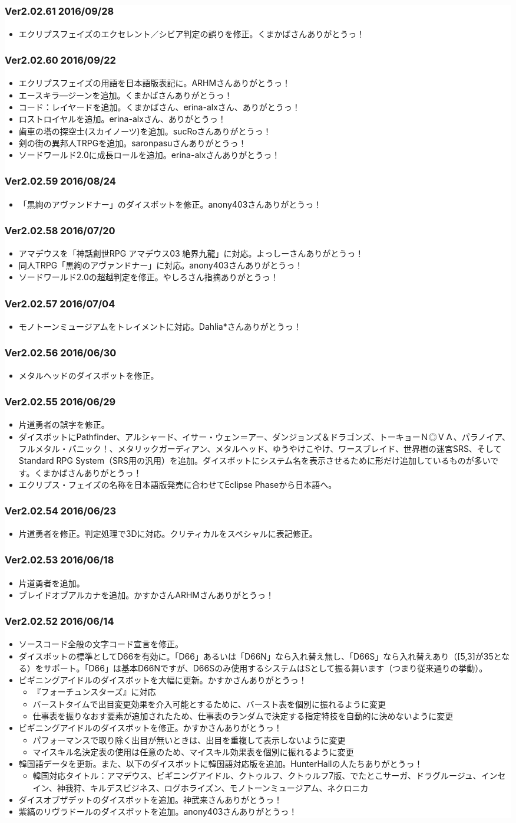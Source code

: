 ### Ver2.02.61 2016/09/28
- エクリプスフェイズのエクセレント／シビア判定の誤りを修正。くまかばさんありがとうっ！

### Ver2.02.60 2016/09/22
- エクリプスフェイズの用語を日本語版表記に。ARHMさんありがとうっ！
- エースキラ―ジーンを追加。くまかばさんありがとうっ！
- コード：レイヤードを追加。くまかばさん、erina-alxさん、ありがとうっ！
- ロストロイヤルを追加。erina-alxさん、ありがとうっ！
- 歯車の塔の探空士(スカイノーツ)を追加。sucRoさんありがとうっ！
- 剣の街の異邦人TRPGを追加。saronpasuさんありがとうっ！
- ソードワールド2.0に成長ロールを追加。erina-alxさんありがとうっ！

### Ver2.02.59 2016/08/24
- 「黒絢のアヴァンドナー」のダイスボットを修正。anony403さんありがとうっ！

### Ver2.02.58 2016/07/20
- アマデウスを「神話創世RPG アマデウス03 絶界九龍」に対応。よっしーさんありがとうっ！
- 同人TRPG「黒絢のアヴァンドナー」に対応。anony403さんありがとうっ！
- ソードワールド2.0の超越判定を修正。やしろさん指摘ありがとうっ！

### Ver2.02.57 2016/07/04
- モノトーンミュージアムをトレイメントに対応。Dahlia*さんありがとうっ！

### Ver2.02.56 2016/06/30
- メタルヘッドのダイスボットを修正。

### Ver2.02.55 2016/06/29
- 片道勇者の誤字を修正。
- ダイスボットにPathfinder、アルシャード、イサー・ウェン＝アー、ダンジョンズ＆ドラゴンズ、トーキョーＮ◎ＶＡ、パラノイア、フルメタル・パニック！、メタリックガーディアン、メタルヘッド、ゆうやけこやけ、ワースブレイド、世界樹の迷宮SRS、そしてStandard RPG System（SRS用の汎用）を追加。ダイスボットにシステム名を表示させるために形だけ追加しているものが多いです。くまかばさんありがとうっ！
- エクリプス・フェイズの名称を日本語版発売に合わせてEclipse Phaseから日本語へ。

### Ver2.02.54 2016/06/23
- 片道勇者を修正。判定処理で3Dに対応。クリティカルをスペシャルに表記修正。

### Ver2.02.53 2016/06/18
- 片道勇者を追加。
- ブレイドオブアルカナを追加。かすかさんARHMさんありがとうっ！

### Ver2.02.52 2016/06/14
- ソースコード全般の文字コード宣言を修正。
- ダイスボットの標準としてD66を有効に。「D66」あるいは「D66N」なら入れ替え無し、「D66S」なら入れ替えあり（[5,3]が35となる）をサポート。「D66」は基本D66Nですが、D66Sのみ使用するシステムはSとして振る舞います（つまり従来通りの挙動）。
- ビギニングアイドルのダイスボットを大幅に更新。かすかさんありがとうっ！
  - 『フォーチュンスターズ』に対応
  - バーストタイムで出目変更効果を介入可能とするために、バースト表を個別に振れるように変更
  - 仕事表を振りなおす要素が追加されたため、仕事表のランダムで決定する指定特技を自動的に決めないように変更
- ビギニングアイドルのダイスボットを修正。かすかさんありがとうっ！
  - パフォーマンスで取り除く出目が無いときは、出目を重複して表示しないように変更
  - マイスキル名決定表の使用は任意のため、マイスキル効果表を個別に振れるように変更
- 韓国語データを更新。また、以下のダイスボットに韓国語対応版を追加。HunterHallの人たちありがとうっ！
  - 韓国対応タイトル：アマデウス、ビギニングアイドル、クトゥルフ、クトゥルフ7版、でたとこサーガ、ドラグルージュ、インセイン、神我狩、キルデスビジネス、ログホライズン、モノトーンミュージアム、ネクロニカ
- ダイスオブザデットのダイスボットを追加。神武来さんありがとうっ！
- 紫縞のリヴラドールのダイスボットを追加。anony403さんありがとうっ！
